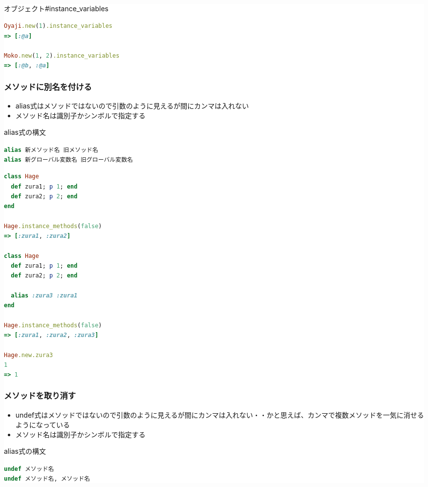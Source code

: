 オブジェクト#instance_variables

```ruby
Oyaji.new(1).instance_variables
=> [:@a]

Moko.new(1, 2).instance_variables
=> [:@b, :@a]
```

### メソッドに別名を付ける

- alias式はメソッドではないので引数のように見えるが間にカンマは入れない
- メソッド名は識別子かシンボルで指定する

alias式の構文

```ruby
alias 新メソッド名 旧メソッド名
alias 新グローバル変数名 旧グローバル変数名
```

```ruby
class Hage
  def zura1; p 1; end
  def zura2; p 2; end
end

Hage.instance_methods(false)
=> [:zura1, :zura2]

class Hage
  def zura1; p 1; end
  def zura2; p 2; end

  alias :zura3 :zura1
end

Hage.instance_methods(false)
=> [:zura1, :zura2, :zura3]

Hage.new.zura3
1
=> 1
```

### メソッドを取り消す

- undef式はメソッドではないので引数のように見えるが間にカンマは入れない・・かと思えば、カンマで複数メソッドを一気に消せるようになっている
- メソッド名は識別子かシンボルで指定する

alias式の構文

```ruby
undef メソッド名
undef メソッド名, メソッド名
```
